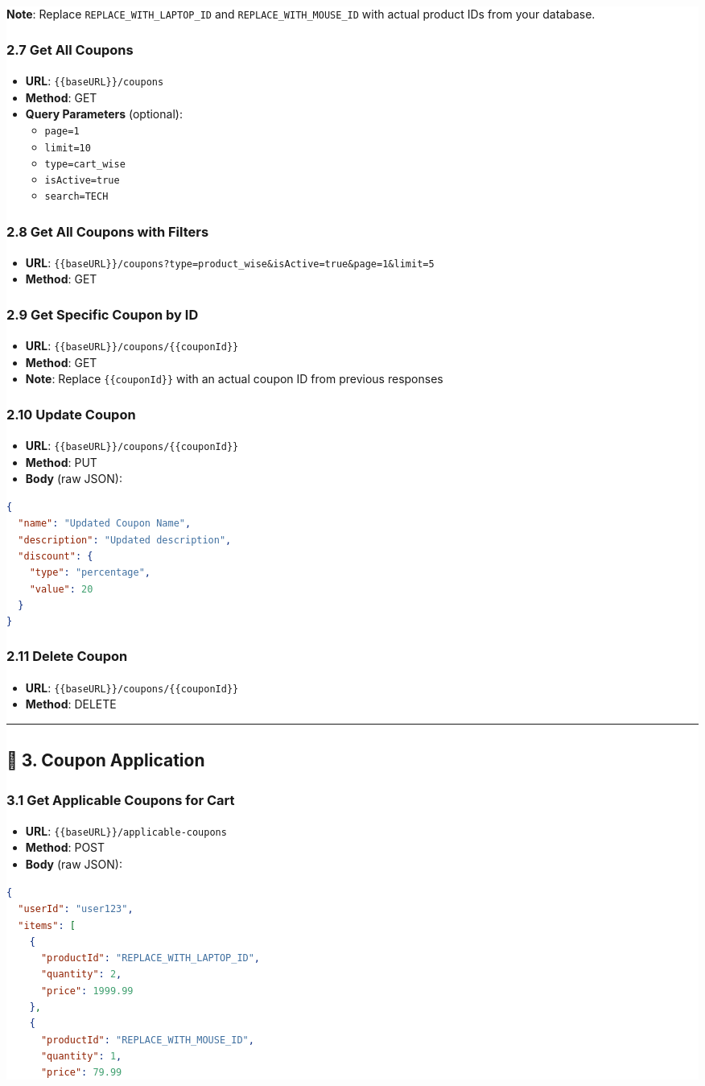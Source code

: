**Note**: Replace `REPLACE_WITH_LAPTOP_ID` and `REPLACE_WITH_MOUSE_ID` with actual product IDs from your database.

### 2.7 Get All Coupons
- **URL**: `{{baseURL}}/coupons`
- **Method**: GET
- **Query Parameters** (optional):
  - `page=1`
  - `limit=10`
  - `type=cart_wise`
  - `isActive=true`
  - `search=TECH`

### 2.8 Get All Coupons with Filters
- **URL**: `{{baseURL}}/coupons?type=product_wise&isActive=true&page=1&limit=5`
- **Method**: GET

### 2.9 Get Specific Coupon by ID
- **URL**: `{{baseURL}}/coupons/{{couponId}}`
- **Method**: GET
- **Note**: Replace `{{couponId}}` with an actual coupon ID from previous responses

### 2.10 Update Coupon
- **URL**: `{{baseURL}}/coupons/{{couponId}}`
- **Method**: PUT
- **Body** (raw JSON):
```json
{
  "name": "Updated Coupon Name",
  "description": "Updated description",
  "discount": {
    "type": "percentage",
    "value": 20
  }
}
```

### 2.11 Delete Coupon
- **URL**: `{{baseURL}}/coupons/{{couponId}}`
- **Method**: DELETE

---

## 🛒 3. Coupon Application

### 3.1 Get Applicable Coupons for Cart
- **URL**: `{{baseURL}}/applicable-coupons`
- **Method**: POST
- **Body** (raw JSON):
```json
{
  "userId": "user123",
  "items": [
    {
      "productId": "REPLACE_WITH_LAPTOP_ID",
      "quantity": 2,
      "price": 1999.99
    },
    {
      "productId": "REPLACE_WITH_MOUSE_ID",
      "quantity": 1,
      "price": 79.99
```